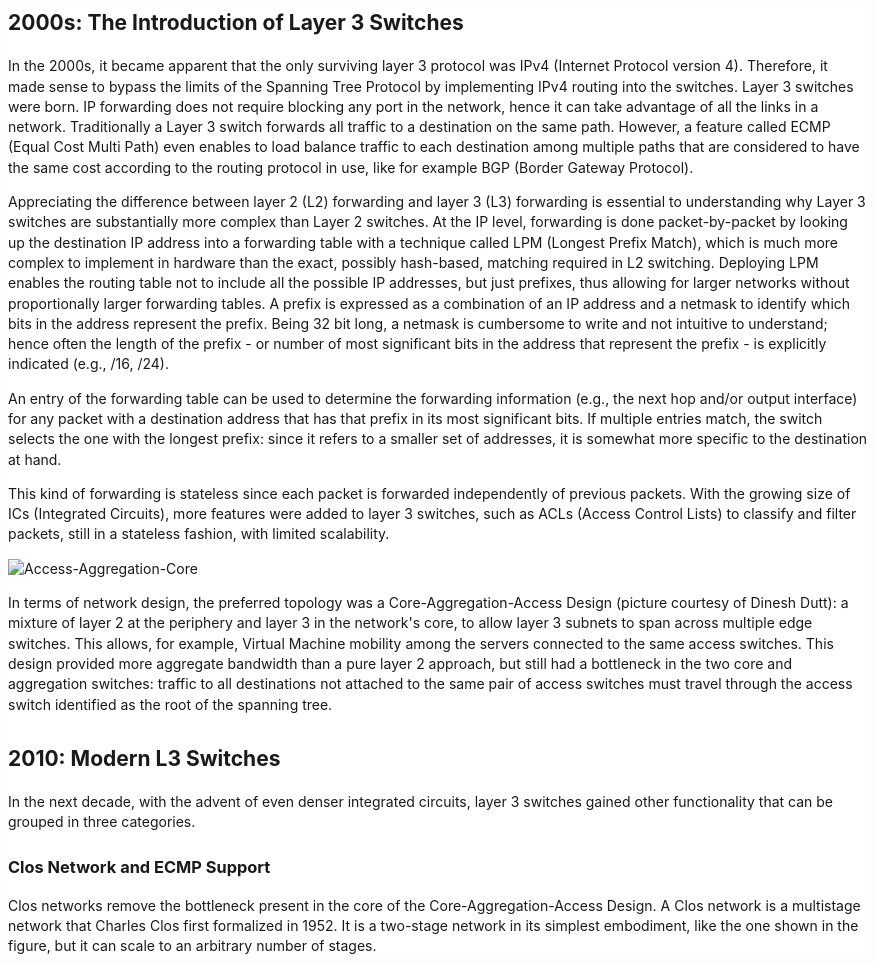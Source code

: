 ## 2000s: The Introduction of Layer 3 Switches
In the 2000s, it became apparent that the only surviving layer 3 protocol was IPv4 (Internet Protocol version 4). Therefore, it made sense to bypass the limits of the Spanning Tree Protocol by implementing IPv4 routing into the switches. Layer 3 switches were born. IP forwarding  does not require blocking any port in the network, hence it can take advantage of all the links in a network. Traditionally a Layer 3 switch forwards all traffic to a destination on the same path. However, a feature called ECMP (Equal Cost Multi Path) even enables to load balance traffic to each destination among multiple paths that are considered to have the same cost according to the routing protocol in use, like for example BGP (Border Gateway Protocol).  

Appreciating the difference between layer 2 (L2) forwarding and layer 3 (L3) forwarding is essential to understanding why Layer 3 switches are substantially more complex than Layer 2 switches. At the IP level, forwarding is done packet-by-packet by looking up the destination IP address into a forwarding table with a technique called LPM (Longest Prefix Match), which is much more complex to implement in hardware than the exact, possibly hash-based, matching required in L2 switching. Deploying LPM enables the routing table not to include all the possible IP addresses, but just prefixes, thus allowing for larger networks without proportionally larger forwarding tables. A prefix is expressed as a combination of an IP address and a netmask to identify which bits in the address represent the prefix. Being 32 bit long, a netmask is cumbersome to write and not intuitive to understand; hence often the length of the prefix - or number of most significant bits in the address that represent the prefix - is explicitly indicated (e.g., /16, /24).  

An entry of the forwarding table can be used to determine the forwarding information (e.g., the next hop and/or output interface) for any packet with a destination address that has that prefix in its most significant bits. If multiple entries match, the switch selects the one with the longest prefix: since it refers to a smaller set of addresses, it is somewhat more specific to the destination at hand.  

This kind of forwarding is stateless since each packet is forwarded independently of previous packets. With the growing size of ICs (Integrated Circuits), more features were added to layer 3 switches, such as ACLs (Access Control Lists) to classify and filter packets, still in a stateless fashion, with limited scalability.

![Access-Aggregation-Core](/assets/images/access-aggregation-core.png)

In terms of network design, the preferred topology was a Core-Aggregation-Access Design (picture courtesy of Dinesh Dutt): a mixture of layer 2 at the periphery and layer 3 in the network's core, to allow layer 3 subnets to span across multiple edge switches. This allows, for example, Virtual Machine mobility among the servers connected to the same access switches. This design provided more aggregate bandwidth than a pure layer 2 approach, but still had a bottleneck in the two core and aggregation switches: traffic to all destinations not attached to the same pair of access switches must travel through the access switch identified as the root of the spanning tree.

## 2010: Modern L3 Switches
In the next decade, with the advent of even denser integrated circuits, layer 3 switches gained other functionality that can be grouped in three categories.

### Clos Network and ECMP Support
Clos networks remove the bottleneck present in the core of the Core-Aggregation-Access Design. A Clos network is a multistage network that Charles Clos first formalized in 1952. It is a two-stage network in its simplest embodiment, like the one shown in the figure, but it can scale to an arbitrary number of stages.
